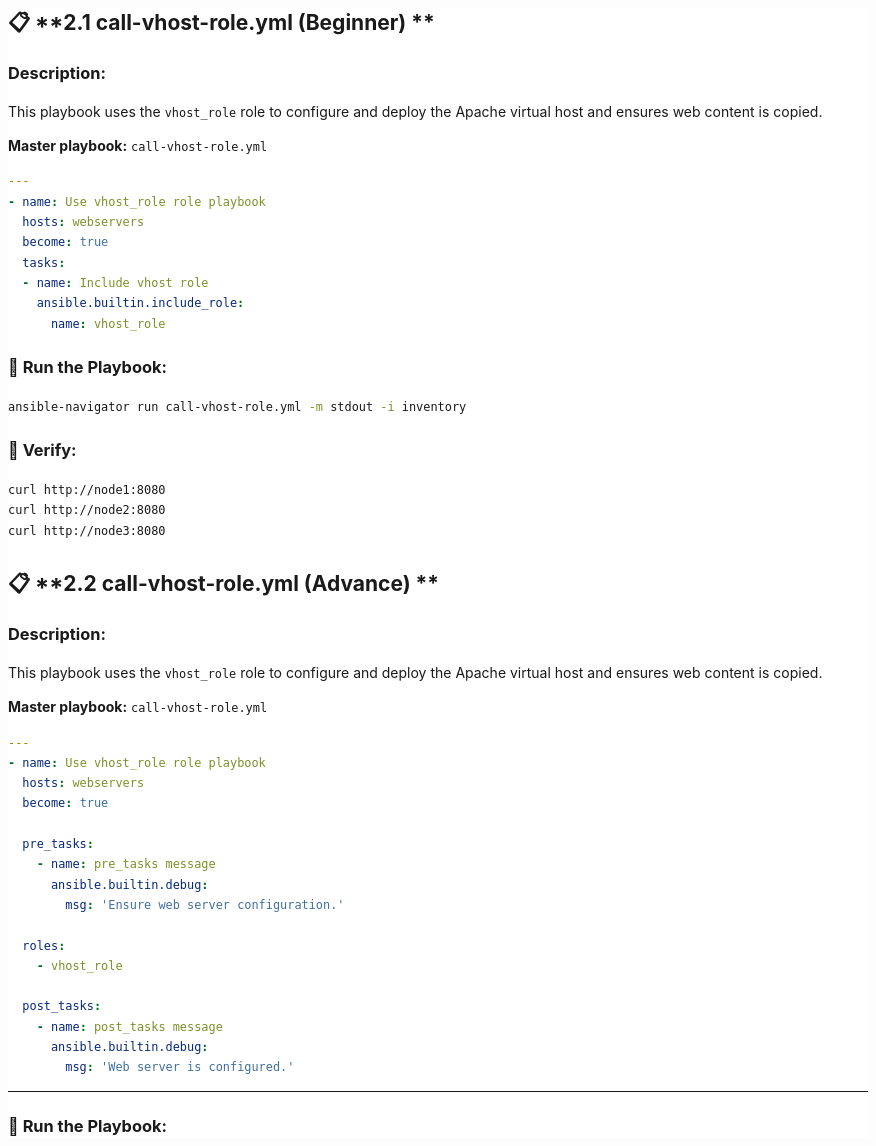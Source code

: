 
## 📋 **2.1 call-vhost-role.yml (Beginner) **

### **Description:**  
This playbook uses the `vhost_role` role to configure and deploy the Apache virtual host and ensures web content is copied.

**Master playbook:**   `call-vhost-role.yml`

```yaml
---
- name: Use vhost_role role playbook
  hosts: webservers
  become: true
  tasks:
  - name: Include vhost role
    ansible.builtin.include_role:
      name: vhost_role

```
### 🚦 **Run the Playbook:**
```bash
ansible-navigator run call-vhost-role.yml -m stdout -i inventory 
```

### 🚦  **Verify:**
```bash
curl http://node1:8080
curl http://node2:8080
curl http://node3:8080

```

## 📋 **2.2 call-vhost-role.yml (Advance) **

### **Description:**  
This playbook uses the `vhost_role` role to configure and deploy the Apache virtual host and ensures web content is copied.

**Master playbook:**   `call-vhost-role.yml`

```yaml
---
- name: Use vhost_role role playbook
  hosts: webservers
  become: true

  pre_tasks:
    - name: pre_tasks message
      ansible.builtin.debug:
        msg: 'Ensure web server configuration.'

  roles:
    - vhost_role

  post_tasks:
    - name: post_tasks message
      ansible.builtin.debug:
        msg: 'Web server is configured.'
```
---
### 🚦 **Run the Playbook:**
```bash
```